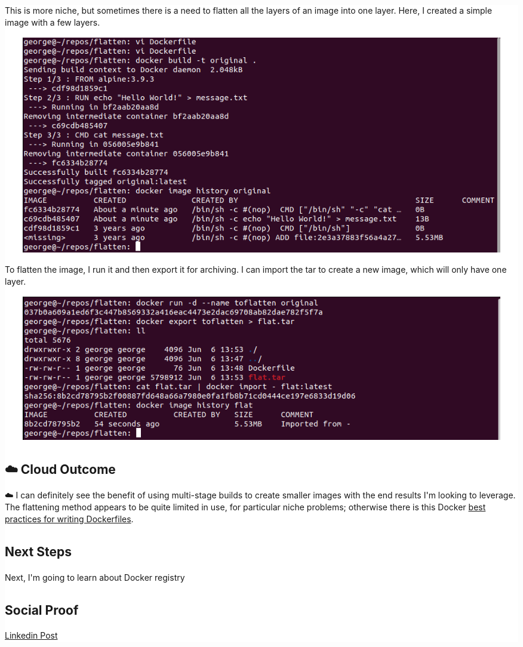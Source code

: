 This is more niche, but sometimes there is a need to flatten all the layers of an image into one layer. Here, I created a simple image with a few layers.

<div align="center">
  <img src="images/docker-image2-task2-original-5.png" width="800"/>
</div>

To flatten the image, I run it and then export it for archiving. I can import the tar to create a new image, which will only have one layer.

<div align="center">
  <img src="images/docker-image2-task2-flatten-6.png" width="800"/>
</div>

## ☁️ Cloud Outcome

☁️ I can definitely see the benefit of using multi-stage builds to create smaller images with the end results I'm looking to leverage. The flattening method appears to be quite limited in use, for particular niche problems; otherwise there is this Docker [best practices for writing Dockerfiles](https://docs.docker.com/develop/develop-images/dockerfile_best-practices/).

## Next Steps

Next, I'm going to learn about Docker registry

## Social Proof

[Linkedin Post](https://www.linkedin.com/posts/georgemontee_github-gmontee100daysofcloud-activity-6940299335842615296-e7IX?utm_source=linkedin_share&utm_medium=member_desktop_web)
